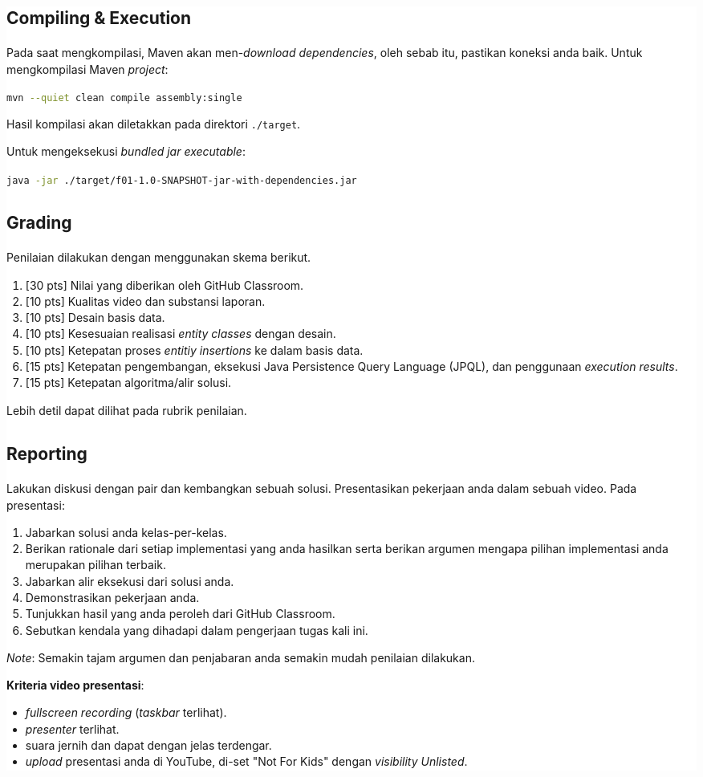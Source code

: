 ```bash

```

## Compiling & Execution

Pada saat mengkompilasi, Maven akan men-*download* *dependencies*, oleh sebab itu, pastikan koneksi anda baik. Untuk mengkompilasi Maven *project*:

```bash
mvn --quiet clean compile assembly:single
```

Hasil kompilasi akan diletakkan pada direktori `./target`.

Untuk mengeksekusi *bundled jar executable*:

```bash
java -jar ./target/f01-1.0-SNAPSHOT-jar-with-dependencies.jar
```

## Grading

Penilaian dilakukan dengan menggunakan skema berikut.
1. [30 pts] Nilai yang diberikan oleh GitHub Classroom.
2. [10 pts] Kualitas video dan substansi laporan.
3. [10 pts] Desain basis data.
4. [10 pts] Kesesuaian realisasi *entity classes* dengan desain.
5. [10 pts] Ketepatan proses *entitiy insertions* ke dalam basis data.
6. [15 pts] Ketepatan pengembangan, eksekusi Java Persistence Query Language (JPQL), dan penggunaan *execution results*.
7. [15 pts] Ketepatan algoritma/alir solusi.

Lebih detil dapat dilihat pada rubrik penilaian.

## Reporting

Lakukan diskusi dengan pair dan kembangkan sebuah solusi. Presentasikan pekerjaan anda dalam sebuah video. Pada presentasi:
1. Jabarkan solusi anda kelas-per-kelas.
2. Berikan rationale dari setiap implementasi yang anda hasilkan serta berikan argumen mengapa pilihan implementasi anda merupakan pilihan terbaik.
3. Jabarkan alir eksekusi dari solusi anda.
4. Demonstrasikan pekerjaan anda.
5. Tunjukkan hasil yang anda peroleh dari GitHub Classroom.
6. Sebutkan kendala yang dihadapi dalam pengerjaan tugas kali ini.

*Note*: Semakin tajam argumen dan penjabaran anda semakin mudah penilaian dilakukan.

**Kriteria video presentasi**:
+ *fullscreen recording* (*taskbar* terlihat).
+ *presenter* terlihat.
+ suara jernih dan dapat dengan jelas terdengar.
+ *upload* presentasi anda di YouTube, di-set "Not For Kids" dengan *visibility* *Unlisted*.
